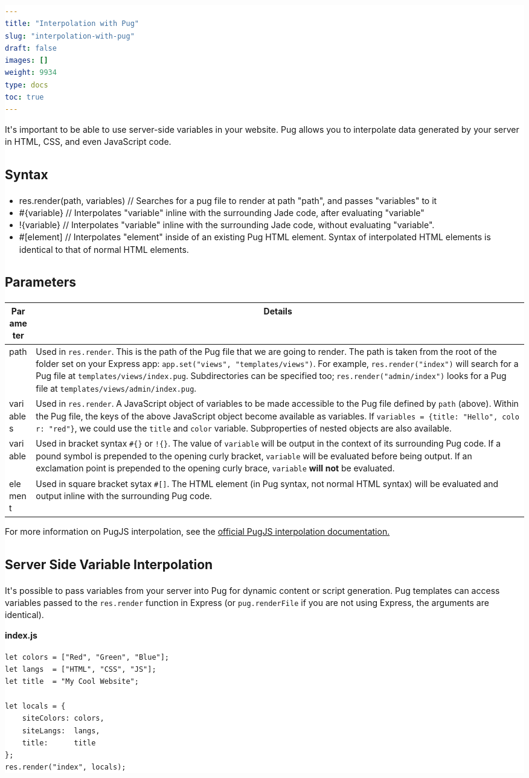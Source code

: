 ```yaml
---
title: "Interpolation with Pug"
slug: "interpolation-with-pug"
draft: false
images: []
weight: 9934
type: docs
toc: true
---
```


It's important to be able to use server-side variables in your website. Pug allows you to interpolate data generated by your server in HTML, CSS, and even JavaScript code.

## Syntax
- res.render(path, variables) // Searches for a pug file to render at path "path", and passes "variables" to it
- #{variable} // Interpolates "variable" inline with the surrounding Jade code, after evaluating "variable"
- !{variable} // Interpolates "variable" inline with the surrounding Jade code, without evaluating "variable".
- #[element] // Interpolates "element" inside of an existing Pug HTML element. Syntax of interpolated HTML elements is identical to that of normal HTML elements.

## Parameters
| Parameter | Details | 
| --------- | ------- |
| path      | Used in `res.render`. This is the path of the Pug file that we are going to render. The path is taken from the root of the folder set on your Express app: `app.set("views", "templates/views")`. For example, `res.render("index")` will search for a Pug file at `templates/views/index.pug`. Subdirectories can be specified too; `res.render("admin/index")` looks for a Pug file at `templates/views/admin/index.pug`. |
| variables | Used in `res.render`. A JavaScript object of variables to be made accessible to the Pug file defined by `path` (above). Within the Pug file, the keys of the above JavaScript object become available as variables. If `variables = {title: "Hello", color: "red"}`, we could use the `title` and `color` variable. Subproperties of nested objects are also available. |
| variable | Used in bracket syntax `#{}` or `!{}`. The value of `variable` will be output in the context of its surrounding Pug code. If a pound symbol is prepended to the opening curly bracket, `variable` will be evaluated before being output. If an exclamation point is prepended to the opening curly brace, `variable` **will not** be evaluated. |
| element  | Used in square bracket sytax `#[]`. The HTML element (in Pug syntax, not normal HTML syntax) will be evaluated and output inline with the surrounding Pug code. |

For more information on PugJS interpolation, see the [official PugJS interpolation documentation.](https://pugjs.org/language/interpolation.html)

## Server Side Variable Interpolation
It's possible to pass variables from your server into Pug for dynamic content or script generation. Pug templates can access variables passed to the `res.render` function in Express (or `pug.renderFile` if you are not using Express, the arguments are identical).

**index.js**
    
    let colors = ["Red", "Green", "Blue"];
    let langs  = ["HTML", "CSS", "JS"];
    let title  = "My Cool Website";

    let locals = {
        siteColors: colors,
        siteLangs:  langs,
        title:      title
    };
    res.render("index", locals);
